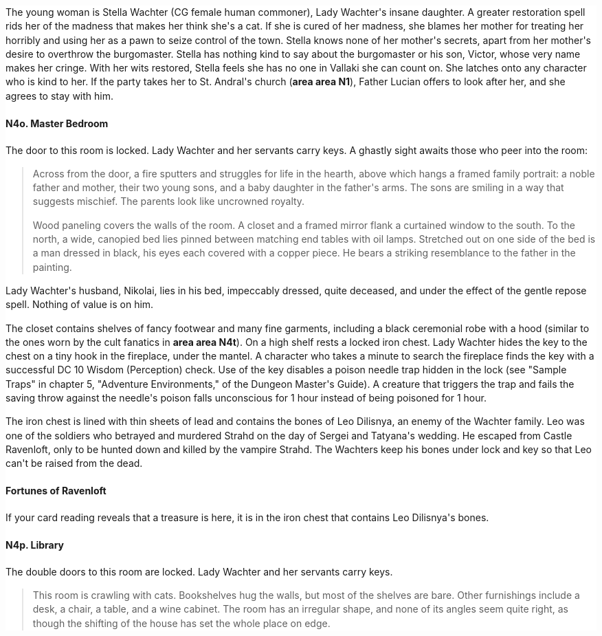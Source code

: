 The young woman is Stella Wachter (CG female human commoner), Lady Wachter's insane daughter. A <wc-fetch type="spell">greater restoration</wc-fetch> spell rids her of the madness that makes her think she's a cat. If she is cured of her madness, she blames her mother for treating her horribly and using her as a pawn to seize control of the town. Stella knows none of her mother's secrets, apart from her mother's desire to overthrow the burgomaster. Stella has nothing kind to say about the burgomaster or his son, Victor, whose very name makes her cringe. With her wits restored, Stella feels she has no one in Vallaki she can count on. She latches onto any character who is kind to her. If the party takes her to St. Andral's church (**area area N1**), Father Lucian offers to look after her, and she agrees to stay with him.

#### N4o. Master Bedroom

The door to this room is locked. Lady Wachter and her servants carry keys. A ghastly sight awaits those who peer into the room:

> Across from the door, a fire sputters and struggles for life in the hearth, above which hangs a framed family portrait: a noble father and mother, their two young sons, and a baby daughter in the father's arms. The sons are smiling in a way that suggests mischief. The parents look like uncrowned royalty.
> 
> Wood paneling covers the walls of the room. A closet and a framed mirror flank a curtained window to the south. To the north, a wide, canopied bed lies pinned between matching end tables with oil lamps. Stretched out on one side of the bed is a man dressed in black, his eyes each covered with a copper piece. He bears a striking resemblance to the father in the painting.

Lady Wachter's husband, Nikolai, lies in his bed, impeccably dressed, quite deceased, and under the effect of the <wc-fetch type="spell">gentle repose</wc-fetch> spell. Nothing of value is on him.

The closet contains shelves of fancy footwear and many fine garments, including a black ceremonial robe with a hood (similar to the ones worn by the cult fanatics in **area area N4t**). On a high shelf rests a locked iron chest. Lady Wachter hides the key to the chest on a tiny hook in the fireplace, under the mantel. A character who takes a minute to search the fireplace finds the key with a successful DC 10 Wisdom (<wc-fetch type="skill">Perception</wc-fetch>) check. Use of the key disables a poison needle trap hidden in the lock (see "Sample Traps" in chapter 5, "Adventure Environments," of the Dungeon Master's Guide). A creature that triggers the trap and fails the saving throw against the needle's poison falls <wc-fetch type="condition">unconscious</wc-fetch> for 1 hour instead of being <wc-fetch type="condition">poisoned</wc-fetch> for 1 hour.

The iron chest is lined with thin sheets of lead and contains the bones of Leo Dilisnya, an enemy of the Wachter family. Leo was one of the soldiers who betrayed and murdered Strahd on the day of Sergei and Tatyana's wedding. He escaped from Castle Ravenloft, only to be hunted down and killed by the vampire Strahd. The Wachters keep his bones under lock and key so that Leo can't be raised from the dead.

#### Fortunes of Ravenloft

If your card reading reveals that a treasure is here, it is in the iron chest that contains Leo Dilisnya's bones.

#### N4p. Library

The double doors to this room are locked. Lady Wachter and her servants carry keys.

> This room is crawling with cats. Bookshelves hug the walls, but most of the shelves are bare. Other furnishings include a desk, a chair, a table, and a wine cabinet. The room has an irregular shape, and none of its angles seem quite right, as though the shifting of the house has set the whole place on edge.

